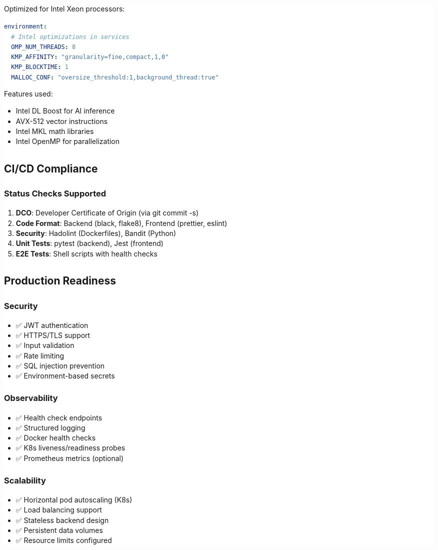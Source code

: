 Optimized for Intel Xeon processors:

```yaml
environment:
  # Intel optimizations in services
  OMP_NUM_THREADS: 8
  KMP_AFFINITY: "granularity=fine,compact,1,0"
  KMP_BLOCKTIME: 1
  MALLOC_CONF: "oversize_threshold:1,background_thread:true"
```

Features used:
- Intel DL Boost for AI inference
- AVX-512 vector instructions
- Intel MKL math libraries
- Intel OpenMP for parallelization

## CI/CD Compliance

### Status Checks Supported

1. **DCO**: Developer Certificate of Origin (via git commit -s)
2. **Code Format**: Backend (black, flake8), Frontend (prettier, eslint)
3. **Security**: Hadolint (Dockerfiles), Bandit (Python)
4. **Unit Tests**: pytest (backend), Jest (frontend)
5. **E2E Tests**: Shell scripts with health checks

## Production Readiness

### Security
- ✅ JWT authentication
- ✅ HTTPS/TLS support
- ✅ Input validation
- ✅ Rate limiting
- ✅ SQL injection prevention
- ✅ Environment-based secrets

### Observability
- ✅ Health check endpoints
- ✅ Structured logging
- ✅ Docker health checks
- ✅ K8s liveness/readiness probes
- ✅ Prometheus metrics (optional)

### Scalability
- ✅ Horizontal pod autoscaling (K8s)
- ✅ Load balancing support
- ✅ Stateless backend design
- ✅ Persistent data volumes
- ✅ Resource limits configured
